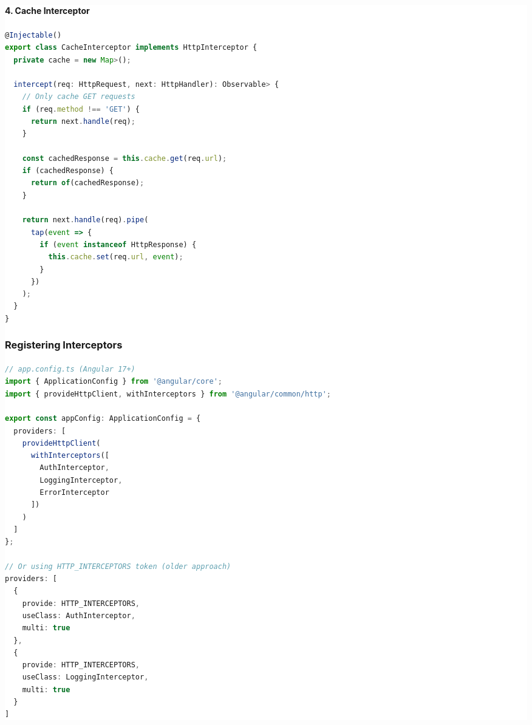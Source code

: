 #### **4. Cache Interceptor**
```typescript
@Injectable()
export class CacheInterceptor implements HttpInterceptor {
  private cache = new Map>();
  
  intercept(req: HttpRequest, next: HttpHandler): Observable> {
    // Only cache GET requests
    if (req.method !== 'GET') {
      return next.handle(req);
    }
    
    const cachedResponse = this.cache.get(req.url);
    if (cachedResponse) {
      return of(cachedResponse);
    }
    
    return next.handle(req).pipe(
      tap(event => {
        if (event instanceof HttpResponse) {
          this.cache.set(req.url, event);
        }
      })
    );
  }
}
```

### **Registering Interceptors**

```typescript
// app.config.ts (Angular 17+)
import { ApplicationConfig } from '@angular/core';
import { provideHttpClient, withInterceptors } from '@angular/common/http';

export const appConfig: ApplicationConfig = {
  providers: [
    provideHttpClient(
      withInterceptors([
        AuthInterceptor,
        LoggingInterceptor,
        ErrorInterceptor
      ])
    )
  ]
};

// Or using HTTP_INTERCEPTORS token (older approach)
providers: [
  {
    provide: HTTP_INTERCEPTORS,
    useClass: AuthInterceptor,
    multi: true
  },
  {
    provide: HTTP_INTERCEPTORS,
    useClass: LoggingInterceptor,
    multi: true
  }
]
```
